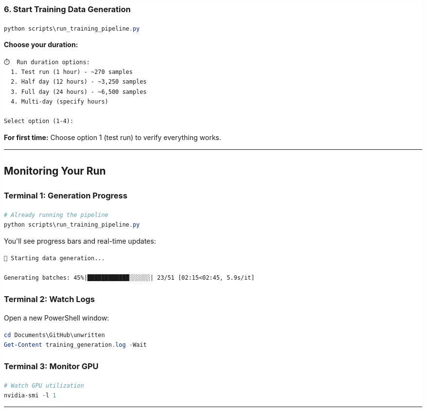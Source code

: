 
### 6. Start Training Data Generation

```powershell
python scripts\run_training_pipeline.py
```

**Choose your duration:**

```
⏱️  Run duration options:
  1. Test run (1 hour) - ~270 samples
  2. Half day (12 hours) - ~3,250 samples
  3. Full day (24 hours) - ~6,500 samples
  4. Multi-day (specify hours)

Select option (1-4):
```

**For first time:** Choose option 1 (test run) to verify everything works.

---

## Monitoring Your Run

### Terminal 1: Generation Progress

```powershell
# Already running the pipeline
python scripts\run_training_pipeline.py
```

You'll see progress bars and real-time updates:
```
🎯 Starting data generation...

Generating batches: 45%|████████████░░░░░░| 23/51 [02:15<02:45, 5.9s/it]
```

### Terminal 2: Watch Logs

Open a new PowerShell window:

```powershell
cd Documents\GitHub\unwritten
Get-Content training_generation.log -Wait
```

### Terminal 3: Monitor GPU

```powershell
# Watch GPU utilization
nvidia-smi -l 1
```

---
